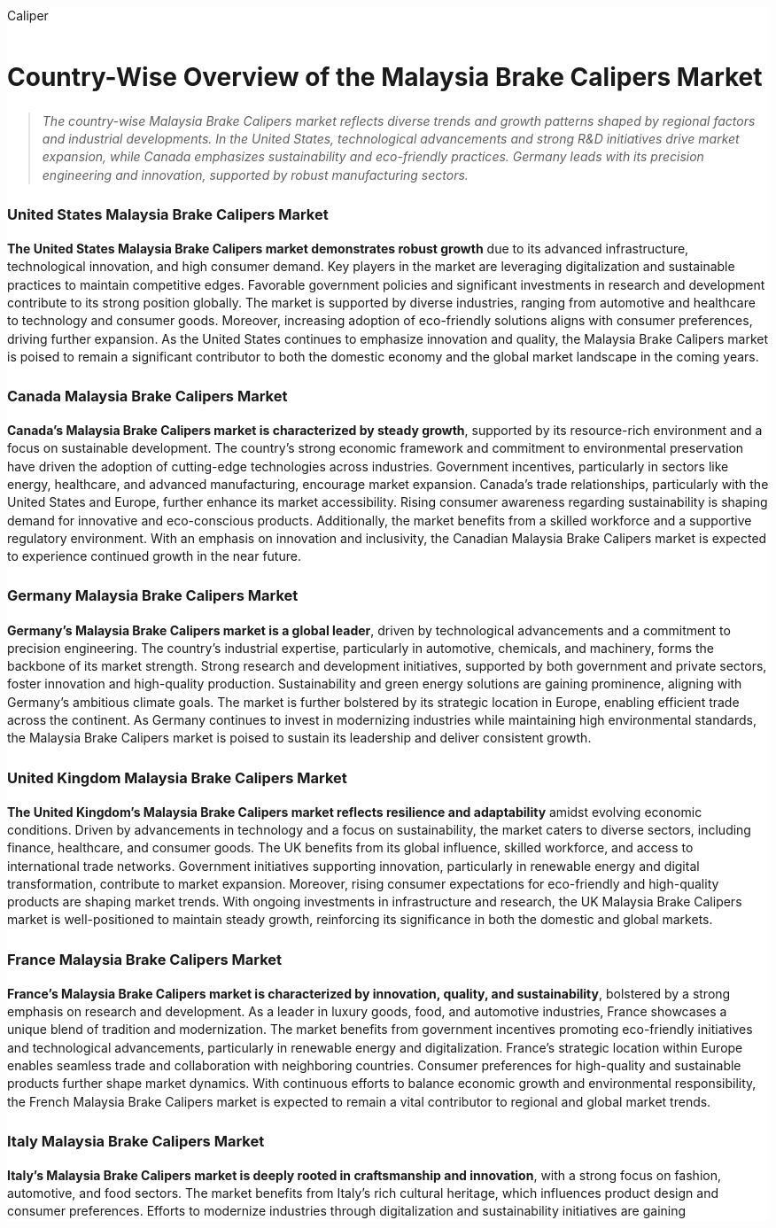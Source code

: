 Caliper</li></ul><h1><span class="">Country-Wise Overview of the Malaysia Brake Calipers Market<br /></span></h1><blockquote><p><em><span class="">The country-wise Malaysia Brake Calipers market reflects diverse trends and growth patterns shaped by regional factors and industrial developments. In the United States, technological advancements and strong R&amp;D initiatives drive market expansion, while Canada emphasizes sustainability and eco-friendly practices. Germany leads with its precision engineering and innovation, supported by robust manufacturing sectors.</span></em></p></blockquote><h3><strong>United States Malaysia Brake Calipers Market</strong></h3><p><strong>The United States Malaysia Brake Calipers market demonstrates robust growth</strong> due to its advanced infrastructure, technological innovation, and high consumer demand. Key players in the market are leveraging digitalization and sustainable practices to maintain competitive edges. Favorable government policies and significant investments in research and development contribute to its strong position globally. The market is supported by diverse industries, ranging from automotive and healthcare to technology and consumer goods. Moreover, increasing adoption of eco-friendly solutions aligns with consumer preferences, driving further expansion. As the United States continues to emphasize innovation and quality, the Malaysia Brake Calipers market is poised to remain a significant contributor to both the domestic economy and the global market landscape in the coming years.</p><h3><strong>Canada Malaysia Brake Calipers Market</strong></h3><p><strong>Canada&rsquo;s Malaysia Brake Calipers market is characterized by steady growth</strong>, supported by its resource-rich environment and a focus on sustainable development. The country&rsquo;s strong economic framework and commitment to environmental preservation have driven the adoption of cutting-edge technologies across industries. Government incentives, particularly in sectors like energy, healthcare, and advanced manufacturing, encourage market expansion. Canada&rsquo;s trade relationships, particularly with the United States and Europe, further enhance its market accessibility. Rising consumer awareness regarding sustainability is shaping demand for innovative and eco-conscious products. Additionally, the market benefits from a skilled workforce and a supportive regulatory environment. With an emphasis on innovation and inclusivity, the Canadian Malaysia Brake Calipers market is expected to experience continued growth in the near future.</p><h3><strong>Germany Malaysia Brake Calipers Market</strong></h3><p><strong>Germany&rsquo;s Malaysia Brake Calipers market is a global leader</strong>, driven by technological advancements and a commitment to precision engineering. The country&rsquo;s industrial expertise, particularly in automotive, chemicals, and machinery, forms the backbone of its market strength. Strong research and development initiatives, supported by both government and private sectors, foster innovation and high-quality production. Sustainability and green energy solutions are gaining prominence, aligning with Germany&rsquo;s ambitious climate goals. The market is further bolstered by its strategic location in Europe, enabling efficient trade across the continent. As Germany continues to invest in modernizing industries while maintaining high environmental standards, the Malaysia Brake Calipers market is poised to sustain its leadership and deliver consistent growth.</p><h3><strong>United Kingdom Malaysia Brake Calipers Market</strong></h3><p><strong>The United Kingdom&rsquo;s Malaysia Brake Calipers market reflects resilience and adaptability</strong> amidst evolving economic conditions. Driven by advancements in technology and a focus on sustainability, the market caters to diverse sectors, including finance, healthcare, and consumer goods. The UK benefits from its global influence, skilled workforce, and access to international trade networks. Government initiatives supporting innovation, particularly in renewable energy and digital transformation, contribute to market expansion. Moreover, rising consumer expectations for eco-friendly and high-quality products are shaping market trends. With ongoing investments in infrastructure and research, the UK Malaysia Brake Calipers market is well-positioned to maintain steady growth, reinforcing its significance in both the domestic and global markets.</p><h3><strong>France Malaysia Brake Calipers Market</strong></h3><p><strong>France&rsquo;s Malaysia Brake Calipers market is characterized by innovation, quality, and sustainability</strong>, bolstered by a strong emphasis on research and development. As a leader in luxury goods, food, and automotive industries, France showcases a unique blend of tradition and modernization. The market benefits from government incentives promoting eco-friendly initiatives and technological advancements, particularly in renewable energy and digitalization. France&rsquo;s strategic location within Europe enables seamless trade and collaboration with neighboring countries. Consumer preferences for high-quality and sustainable products further shape market dynamics. With continuous efforts to balance economic growth and environmental responsibility, the French Malaysia Brake Calipers market is expected to remain a vital contributor to regional and global market trends.</p><h3><strong>Italy Malaysia Brake Calipers Market</strong></h3><p><strong>Italy&rsquo;s Malaysia Brake Calipers market is deeply rooted in craftsmanship and innovation</strong>, with a strong focus on fashion, automotive, and food sectors. The market benefits from Italy&rsquo;s rich cultural heritage, which influences product design and consumer preferences. Efforts to modernize industries through digitalization and sustainability initiatives are gaining